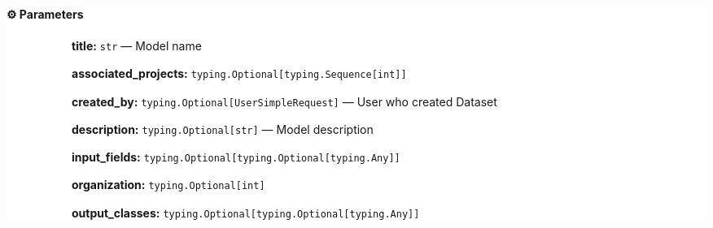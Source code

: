 #### ⚙️ Parameters

<dl>
<dd>

<dl>
<dd>

**title:** `str` — Model name
    
</dd>
</dl>

<dl>
<dd>

**associated_projects:** `typing.Optional[typing.Sequence[int]]` 
    
</dd>
</dl>

<dl>
<dd>

**created_by:** `typing.Optional[UserSimpleRequest]` — User who created Dataset
    
</dd>
</dl>

<dl>
<dd>

**description:** `typing.Optional[str]` — Model description
    
</dd>
</dl>

<dl>
<dd>

**input_fields:** `typing.Optional[typing.Optional[typing.Any]]` 
    
</dd>
</dl>

<dl>
<dd>

**organization:** `typing.Optional[int]` 
    
</dd>
</dl>

<dl>
<dd>

**output_classes:** `typing.Optional[typing.Optional[typing.Any]]` 
    
</dd>
</dl>
